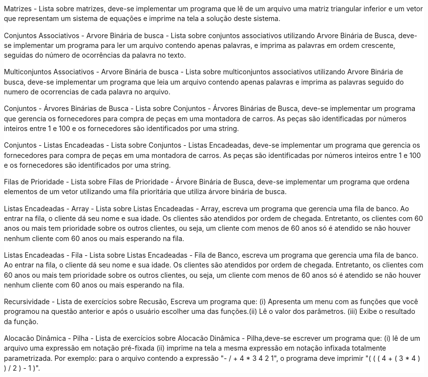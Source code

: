 Matrizes
    - Lista sobre matrizes, deve-se implementar um programa que lê de um arquivo uma matriz triangular inferior e um vetor que representam um sistema de equações e imprime na tela a solução deste sistema.

Conjuntos Associativos - Arvore Binária de busca
    - Lista sobre conjuntos associativos utilizando Arvore Binária de Busca, deve-se implementar um programa para ler um arquivo contendo apenas palavras, e imprima as palavras em ordem crescente, seguidas do número de ocorrências da palavra no texto.
    
Multiconjuntos Associativos - Arvore Binária de busca
    - Lista sobre multiconjuntos associativos utilizando Arvore Binária de busca, deve-se implementar um programa que leia um arquivo contendo apenas palavras e imprima as palavras seguido do numero de ocorrencias de cada palavra no arquivo.

Conjuntos - Árvores Binárias de Busca
    - Lista sobre Conjuntos - Árvores Binárias de Busca, deve-se implementar um programa que gerencia os fornecedores para compra de peças em uma montadora de carros. As peças são identificadas por números inteiros entre 1 e 100 e os fornecedores são identificados por uma string.

Conjuntos - Listas Encadeadas
    - Lista sobre Conjuntos - Listas Encadeadas, deve-se implementar um programa que gerencia os fornecedores para compra de peças em uma montadora de carros. As peças são identificadas por números inteiros entre 1 e 100 e os fornecedores são identificados por uma string.

Filas de Prioridade
    - Lista sobre Filas de Prioridade - Árvore Binária de Busca, deve-se implementar um programa que ordena elementos de um vetor utilizando uma fila prioritária que utiliza árvore binária de busca.

Listas Encadeadas - Array 
    - Lista sobre Listas Encadeadas - Array, escreva um programa que gerencia uma fila de banco. Ao entrar na fila, o cliente dá seu nome e sua idade. Os clientes são atendidos por ordem de chegada. Entretanto, os clientes com 60 anos ou mais tem prioridade sobre os outros clientes, ou seja, um cliente com menos de 60 anos só é atendido se não houver nenhum cliente com 60 anos ou mais esperando na fila.

Listas Encadeadas - Fila
    - Lista sobre Listas Encadeadas - Fila de Banco, escreva um programa que gerencia uma fila de banco. Ao entrar na fila, o cliente dá seu nome e sua idade. Os clientes são atendidos por ordem de chegada. Entretanto, os clientes com 60 anos ou mais tem prioridade sobre os outros clientes, ou seja, um cliente com menos de 60 anos só é atendido se não houver nenhum cliente com 60 anos ou mais esperando na fila.

Recursividade
    - Lista de exercícios sobre Recusão, Escreva um programa que: 
        (i) Apresenta um menu com as funções que você programou na questão anterior e após o usuário escolher uma das funções.(ii) Lê o valor dos parâmetros. 
        (iii) Exibe o resultado da função.

Alocacão Dinâmica - Pilha
    - Lista de exercícios sobre Alocacão Dinâmica - Pilha,deve-se escrever um programa que: 
        (i) lê de um arquivo uma expressão em notação pré-fixada
        (ii) imprime na tela a mesma expressão em notação infixada totalmente parametrizada. 
        Por exemplo: para o arquivo contendo a expressão "- / + 4 * 3 4 2 1", o programa deve imprimir "( ( ( 4 + ( 3 * 4 ) ) / 2 ) - 1 )".
